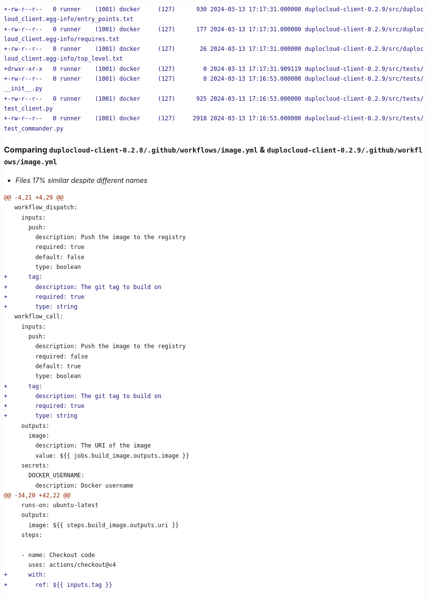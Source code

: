 ```diff
+-rw-r--r--   0 runner    (1001) docker     (127)      930 2024-03-13 17:17:31.000000 duplocloud-client-0.2.9/src/duplocloud_client.egg-info/entry_points.txt
+-rw-r--r--   0 runner    (1001) docker     (127)      177 2024-03-13 17:17:31.000000 duplocloud-client-0.2.9/src/duplocloud_client.egg-info/requires.txt
+-rw-r--r--   0 runner    (1001) docker     (127)       26 2024-03-13 17:17:31.000000 duplocloud-client-0.2.9/src/duplocloud_client.egg-info/top_level.txt
+drwxr-xr-x   0 runner    (1001) docker     (127)        0 2024-03-13 17:17:31.909119 duplocloud-client-0.2.9/src/tests/
+-rw-r--r--   0 runner    (1001) docker     (127)        0 2024-03-13 17:16:53.000000 duplocloud-client-0.2.9/src/tests/__init__.py
+-rw-r--r--   0 runner    (1001) docker     (127)      925 2024-03-13 17:16:53.000000 duplocloud-client-0.2.9/src/tests/test_client.py
+-rw-r--r--   0 runner    (1001) docker     (127)     2918 2024-03-13 17:16:53.000000 duplocloud-client-0.2.9/src/tests/test_commander.py
```

### Comparing `duplocloud-client-0.2.8/.github/workflows/image.yml` & `duplocloud-client-0.2.9/.github/workflows/image.yml`

 * *Files 17% similar despite different names*

```diff
@@ -4,21 +4,29 @@
   workflow_dispatch: 
     inputs:
       push:
         description: Push the image to the registry
         required: true
         default: false
         type: boolean
+      tag:
+        description: The git tag to build on
+        required: true
+        type: string
   workflow_call: 
     inputs:
       push:
         description: Push the image to the registry
         required: false
         default: true
         type: boolean
+      tag:
+        description: The git tag to build on
+        required: true
+        type: string
     outputs:
       image:
         description: The URI of the image
         value: ${{ jobs.build_image.outputs.image }}
     secrets:
       DOCKER_USERNAME:
         description: Docker username
@@ -34,20 +42,22 @@
     runs-on: ubuntu-latest
     outputs:
       image: ${{ steps.build_image.outputs.uri }}
     steps:
 
     - name: Checkout code
       uses: actions/checkout@v4
+      with:
+        ref: ${{ inputs.tag }}
 
```